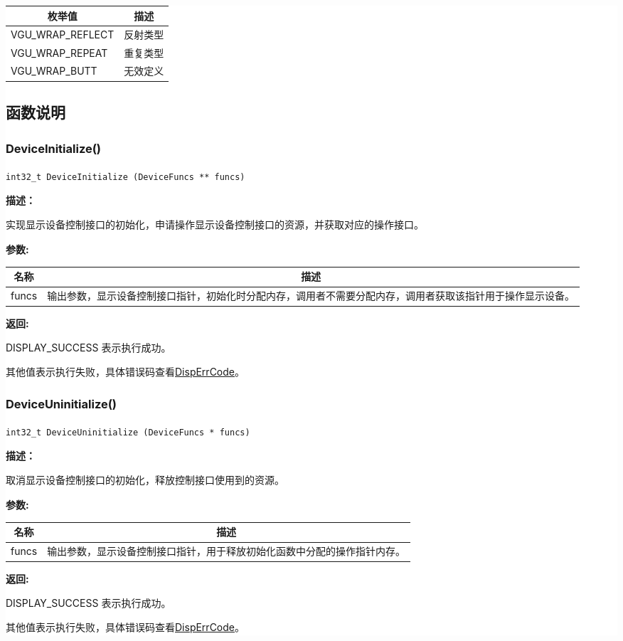   | 枚举值 | 描述 | 
| -------- | -------- |
| VGU_WRAP_REFLECT | 反射类型 | 
| VGU_WRAP_REPEAT | 重复类型 | 
| VGU_WRAP_BUTT | 无效定义 | 


## **函数说明**


### DeviceInitialize()


```
int32_t DeviceInitialize (DeviceFuncs ** funcs)
```

**描述：**

实现显示设备控制接口的初始化，申请操作显示设备控制接口的资源，并获取对应的操作接口。

**参数:**

  | 名称 | 描述 | 
| -------- | -------- |
| funcs | 输出参数，显示设备控制接口指针，初始化时分配内存，调用者不需要分配内存，调用者获取该指针用于操作显示设备。 | 

**返回:**

DISPLAY_SUCCESS 表示执行成功。

其他值表示执行失败，具体错误码查看[DispErrCode](#disperrcode)。


### DeviceUninitialize()


```
int32_t DeviceUninitialize (DeviceFuncs * funcs)
```

**描述：**

取消显示设备控制接口的初始化，释放控制接口使用到的资源。

**参数:**

  | 名称 | 描述 | 
| -------- | -------- |
| funcs | 输出参数，显示设备控制接口指针，用于释放初始化函数中分配的操作指针内存。 | 

**返回:**

DISPLAY_SUCCESS 表示执行成功。

其他值表示执行失败，具体错误码查看[DispErrCode](#disperrcode)。
